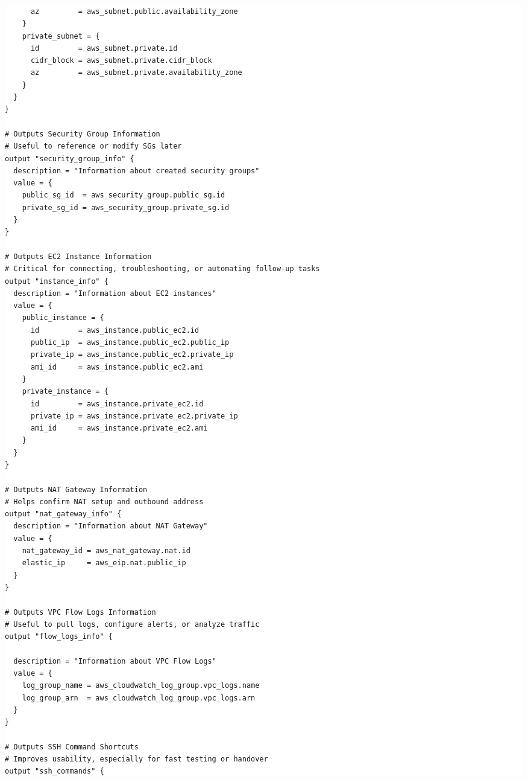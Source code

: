 ```
      az         = aws_subnet.public.availability_zone
    }
    private_subnet = {
      id         = aws_subnet.private.id
      cidr_block = aws_subnet.private.cidr_block
      az         = aws_subnet.private.availability_zone
    }
  }
}

# Outputs Security Group Information
# Useful to reference or modify SGs later
output "security_group_info" {
  description = "Information about created security groups"
  value = {
    public_sg_id  = aws_security_group.public_sg.id
    private_sg_id = aws_security_group.private_sg.id
  }
}

# Outputs EC2 Instance Information
# Critical for connecting, troubleshooting, or automating follow-up tasks
output "instance_info" {
  description = "Information about EC2 instances"
  value = {
    public_instance = {
      id         = aws_instance.public_ec2.id
      public_ip  = aws_instance.public_ec2.public_ip
      private_ip = aws_instance.public_ec2.private_ip
      ami_id     = aws_instance.public_ec2.ami
    }
    private_instance = {
      id         = aws_instance.private_ec2.id
      private_ip = aws_instance.private_ec2.private_ip
      ami_id     = aws_instance.private_ec2.ami
    }
  }
}

# Outputs NAT Gateway Information
# Helps confirm NAT setup and outbound address
output "nat_gateway_info" {
  description = "Information about NAT Gateway"
  value = {
    nat_gateway_id = aws_nat_gateway.nat.id
    elastic_ip     = aws_eip.nat.public_ip
  }
}

# Outputs VPC Flow Logs Information
# Useful to pull logs, configure alerts, or analyze traffic
output "flow_logs_info" {

  description = "Information about VPC Flow Logs"
  value = {
    log_group_name = aws_cloudwatch_log_group.vpc_logs.name
    log_group_arn  = aws_cloudwatch_log_group.vpc_logs.arn
  }
}

# Outputs SSH Command Shortcuts
# Improves usability, especially for fast testing or handover
output "ssh_commands" {
```
